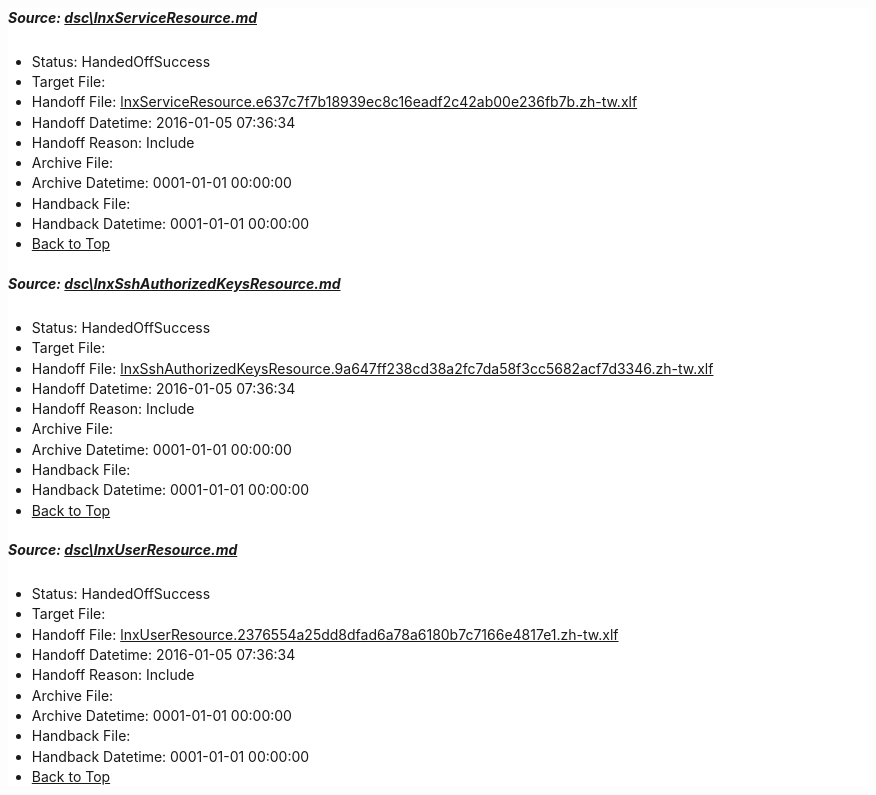 ##### <a name='3d766f5b9e2bb9284e717d5a998b1a7c291221fc34'></a> Source: [dsc\lnxServiceResource.md](https://github.com/OpenLocalizationOrg/PowerShell-Docs/blob/accdf18815dbb189bc109a6833487479fe8435eb/dsc/lnxServiceResource.md)
* Status: HandedOffSuccess
* Target File: 
* Handoff File: [lnxServiceResource.e637c7f7b18939ec8c16eadf2c42ab00e236fb7b.zh-tw.xlf](https://github.com/OpenLocalizationOrg/olhandoff/blob/d7b4324305d4e881a6523a7be9bc8573ea1bb577/ol-handoff/OpenLocalizationOrg/PowerShell-Docs.zh-tw/live/lnxServiceResource.e637c7f7b18939ec8c16eadf2c42ab00e236fb7b.zh-tw.xlf)
* Handoff Datetime: 2016-01-05 07:36:34
* Handoff Reason: Include
* Archive File: 
* Archive Datetime: 0001-01-01 00:00:00
* Handback File: 
* Handback Datetime: 0001-01-01 00:00:00
* [Back to Top](#report-top)

##### <a name='6b36c9b34b8f76cbae8443058dbd949e47dbc0b235'></a> Source: [dsc\lnxSshAuthorizedKeysResource.md](https://github.com/OpenLocalizationOrg/PowerShell-Docs/blob/accdf18815dbb189bc109a6833487479fe8435eb/dsc/lnxSshAuthorizedKeysResource.md)
* Status: HandedOffSuccess
* Target File: 
* Handoff File: [lnxSshAuthorizedKeysResource.9a647ff238cd38a2fc7da58f3cc5682acf7d3346.zh-tw.xlf](https://github.com/OpenLocalizationOrg/olhandoff/blob/d7b4324305d4e881a6523a7be9bc8573ea1bb577/ol-handoff/OpenLocalizationOrg/PowerShell-Docs.zh-tw/live/lnxSshAuthorizedKeysResource.9a647ff238cd38a2fc7da58f3cc5682acf7d3346.zh-tw.xlf)
* Handoff Datetime: 2016-01-05 07:36:34
* Handoff Reason: Include
* Archive File: 
* Archive Datetime: 0001-01-01 00:00:00
* Handback File: 
* Handback Datetime: 0001-01-01 00:00:00
* [Back to Top](#report-top)

##### <a name='31eea97ab4912ca241557cddbf59929e085ebe8036'></a> Source: [dsc\lnxUserResource.md](https://github.com/OpenLocalizationOrg/PowerShell-Docs/blob/accdf18815dbb189bc109a6833487479fe8435eb/dsc/lnxUserResource.md)
* Status: HandedOffSuccess
* Target File: 
* Handoff File: [lnxUserResource.2376554a25dd8dfad6a78a6180b7c7166e4817e1.zh-tw.xlf](https://github.com/OpenLocalizationOrg/olhandoff/blob/d7b4324305d4e881a6523a7be9bc8573ea1bb577/ol-handoff/OpenLocalizationOrg/PowerShell-Docs.zh-tw/live/lnxUserResource.2376554a25dd8dfad6a78a6180b7c7166e4817e1.zh-tw.xlf)
* Handoff Datetime: 2016-01-05 07:36:34
* Handoff Reason: Include
* Archive File: 
* Archive Datetime: 0001-01-01 00:00:00
* Handback File: 
* Handback Datetime: 0001-01-01 00:00:00
* [Back to Top](#report-top)
